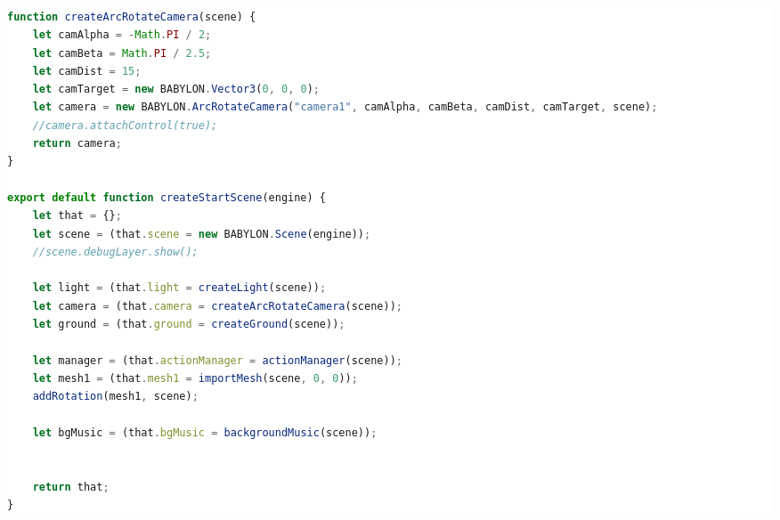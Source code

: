 ```javascript
function createArcRotateCamera(scene) {
    let camAlpha = -Math.PI / 2;
    let camBeta = Math.PI / 2.5;
    let camDist = 15;
    let camTarget = new BABYLON.Vector3(0, 0, 0);
    let camera = new BABYLON.ArcRotateCamera("camera1", camAlpha, camBeta, camDist, camTarget, scene);
    //camera.attachControl(true);
    return camera;
}

export default function createStartScene(engine) {
    let that = {};
    let scene = (that.scene = new BABYLON.Scene(engine));
    //scene.debugLayer.show();

    let light = (that.light = createLight(scene));
    let camera = (that.camera = createArcRotateCamera(scene));
    let ground = (that.ground = createGround(scene));
    
    let manager = (that.actionManager = actionManager(scene));
    let mesh1 = (that.mesh1 = importMesh(scene, 0, 0));
    addRotation(mesh1, scene);

    let bgMusic = (that.bgMusic = backgroundMusic(scene));
    
    
    return that;
}
```

